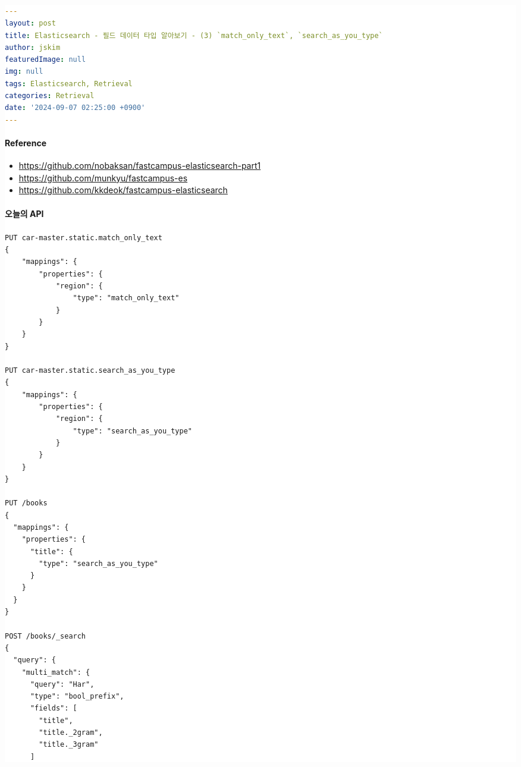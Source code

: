 ```yaml
---
layout: post
title: Elasticsearch - 필드 데이터 타입 알아보기 - (3) `match_only_text`, `search_as_you_type`
author: jskim
featuredImage: null
img: null
tags: Elasticsearch, Retrieval
categories: Retrieval
date: '2024-09-07 02:25:00 +0900'
---
```


#### Reference
- https://github.com/nobaksan/fastcampus-elasticsearch-part1
- https://github.com/munkyu/fastcampus-es
- https://github.com/kkdeok/fastcampus-elasticsearch

#### 오늘의 API
```plaintext
PUT car-master.static.match_only_text
{
	"mappings": {
		"properties": {
			"region": {
				"type": "match_only_text"
			}
		}
	}
}

PUT car-master.static.search_as_you_type
{
	"mappings": {
		"properties": {
			"region": {
				"type": "search_as_you_type"
			}
		}
	}
}

PUT /books
{
  "mappings": {
    "properties": {
      "title": {
        "type": "search_as_you_type"
      }
    }
  }
}

POST /books/_search
{
  "query": {
    "multi_match": {
      "query": "Har",
      "type": "bool_prefix",
      "fields": [
        "title",
        "title._2gram",
        "title._3gram"
      ]
```